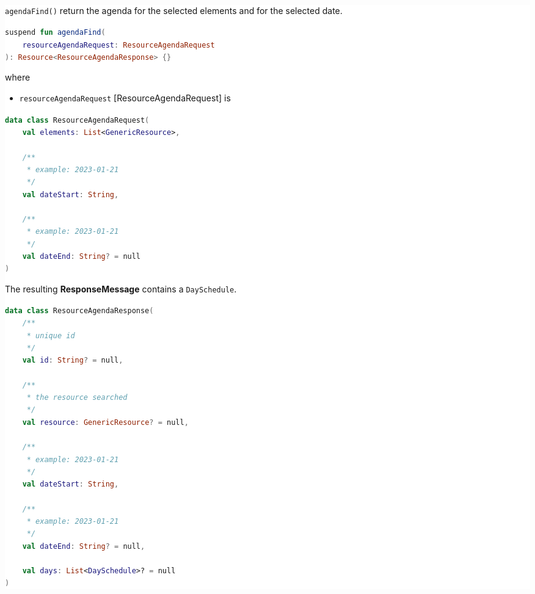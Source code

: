 `agendaFind()` return the agenda for the selected elements and for the selected date.

```kotlin
suspend fun agendaFind(
    resourceAgendaRequest: ResourceAgendaRequest
): Resource<ResourceAgendaResponse> {}
```

where

- `resourceAgendaRequest` [ResourceAgendaRequest] is

```kotlin
data class ResourceAgendaRequest(
    val elements: List<GenericResource>,

    /**
     * example: 2023-01-21
     */
    val dateStart: String,

    /**
     * example: 2023-01-21
     */
    val dateEnd: String? = null
)
```

The resulting **ResponseMessage** contains a `DaySchedule`. 

```kotlin
data class ResourceAgendaResponse(
    /**
     * unique id
     */
    val id: String? = null,

    /**
     * the resource searched
     */
    val resource: GenericResource? = null,

    /**
     * example: 2023-01-21
     */
    val dateStart: String,

    /**
     * example: 2023-01-21
     */
    val dateEnd: String? = null,

    val days: List<DaySchedule>? = null
)
```
